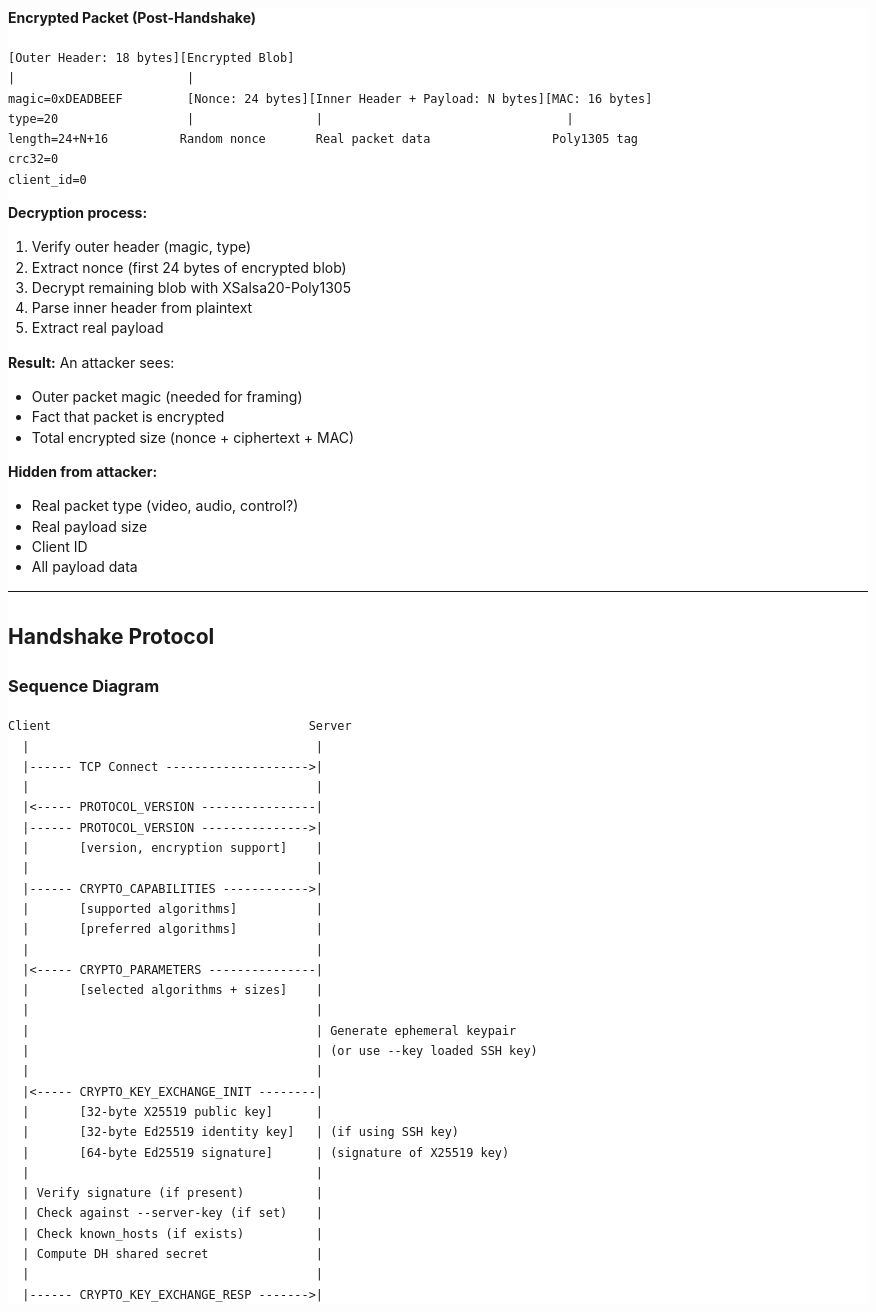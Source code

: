 #### Encrypted Packet (Post-Handshake)
```
[Outer Header: 18 bytes][Encrypted Blob]
|                        |
magic=0xDEADBEEF         [Nonce: 24 bytes][Inner Header + Payload: N bytes][MAC: 16 bytes]
type=20                  |                 |                                  |
length=24+N+16          Random nonce       Real packet data                 Poly1305 tag
crc32=0
client_id=0
```

**Decryption process:**
1. Verify outer header (magic, type)
2. Extract nonce (first 24 bytes of encrypted blob)
3. Decrypt remaining blob with XSalsa20-Poly1305
4. Parse inner header from plaintext
5. Extract real payload

**Result:** An attacker sees:
- Outer packet magic (needed for framing)
- Fact that packet is encrypted
- Total encrypted size (nonce + ciphertext + MAC)

**Hidden from attacker:**
- Real packet type (video, audio, control?)
- Real payload size
- Client ID
- All payload data

---

## Handshake Protocol

### Sequence Diagram

```
Client                                    Server
  |                                        |
  |------ TCP Connect -------------------->|
  |                                        |
  |<----- PROTOCOL_VERSION ----------------|
  |------ PROTOCOL_VERSION --------------->|
  |       [version, encryption support]    |
  |                                        |
  |------ CRYPTO_CAPABILITIES ------------>|
  |       [supported algorithms]           |
  |       [preferred algorithms]           |
  |                                        |
  |<----- CRYPTO_PARAMETERS ---------------|
  |       [selected algorithms + sizes]    |
  |                                        |
  |                                        | Generate ephemeral keypair
  |                                        | (or use --key loaded SSH key)
  |                                        |
  |<----- CRYPTO_KEY_EXCHANGE_INIT --------|
  |       [32-byte X25519 public key]      |
  |       [32-byte Ed25519 identity key]   | (if using SSH key)
  |       [64-byte Ed25519 signature]      | (signature of X25519 key)
  |                                        |
  | Verify signature (if present)          |
  | Check against --server-key (if set)    |
  | Check known_hosts (if exists)          |
  | Compute DH shared secret               |
  |                                        |
  |------ CRYPTO_KEY_EXCHANGE_RESP ------->|
```
